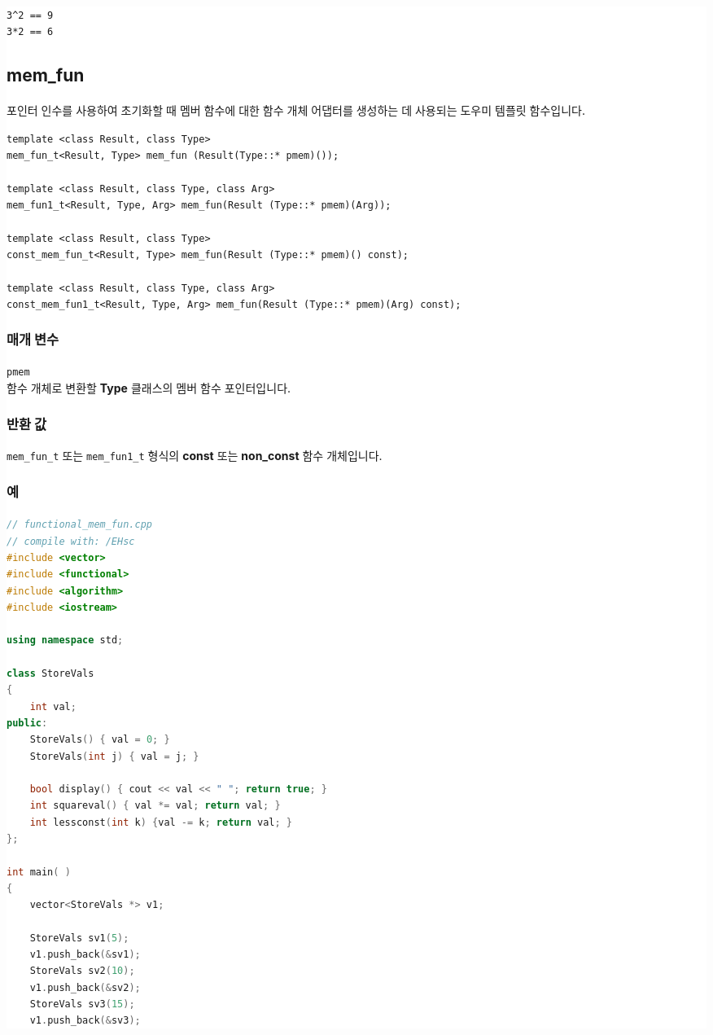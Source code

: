   
```Output  
3^2 == 9  
3*2 == 6  
```  
  
##  <a name="mem_fun"></a>  mem_fun  
 포인터 인수를 사용하여 초기화할 때 멤버 함수에 대한 함수 개체 어댑터를 생성하는 데 사용되는 도우미 템플릿 함수입니다.  
  
```  
template <class Result, class Type>  
mem_fun_t<Result, Type> mem_fun (Result(Type::* pmem)());

template <class Result, class Type, class Arg>  
mem_fun1_t<Result, Type, Arg> mem_fun(Result (Type::* pmem)(Arg));

template <class Result, class Type>  
const_mem_fun_t<Result, Type> mem_fun(Result (Type::* pmem)() const);

template <class Result, class Type, class Arg>  
const_mem_fun1_t<Result, Type, Arg> mem_fun(Result (Type::* pmem)(Arg) const);
```  
  
### <a name="parameters"></a>매개 변수  
 `pmem`  
 함수 개체로 변환할 **Type** 클래스의 멤버 함수 포인터입니다.  
  
### <a name="return-value"></a>반환 값  
 `mem_fun_t` 또는 `mem_fun1_t` 형식의 **const** 또는 **non_const** 함수 개체입니다.  
  
### <a name="example"></a>예  
  
```cpp  
// functional_mem_fun.cpp  
// compile with: /EHsc  
#include <vector>  
#include <functional>  
#include <algorithm>  
#include <iostream>  
  
using namespace std;  
  
class StoreVals     
{  
    int val;  
public:  
    StoreVals() { val = 0; }  
    StoreVals(int j) { val = j; }  
  
    bool display() { cout << val << " "; return true; }  
    int squareval() { val *= val; return val; }  
    int lessconst(int k) {val -= k; return val; }  
};  
  
int main( )  
{  
    vector<StoreVals *> v1;  
  
    StoreVals sv1(5);  
    v1.push_back(&sv1);  
    StoreVals sv2(10);  
    v1.push_back(&sv2);  
    StoreVals sv3(15);  
    v1.push_back(&sv3);  
```
